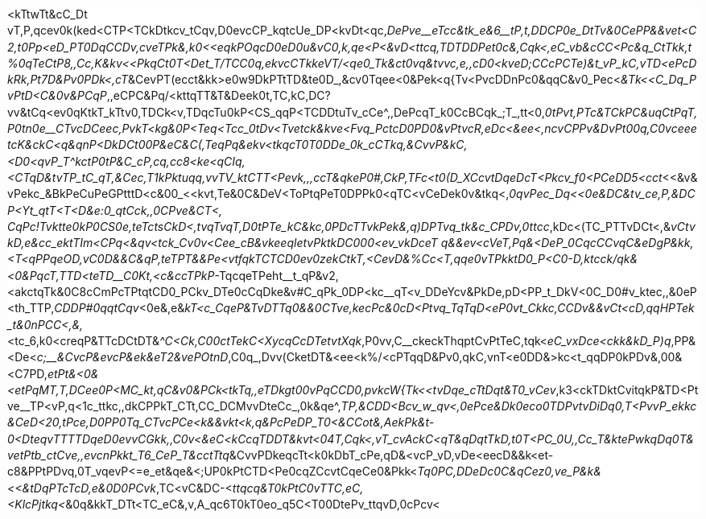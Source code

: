 <kTtwTt&cC_Dt vT,P,qcev0k(ked<CTP<TCkDtkcv_tCqv,D0evcCP_kqtcUe_DP<kvDt<qc,_DePve__eTcc&tk_e&6__tP,t,DDCP0e_DtTv&0CePP&&vet<C2,t0Pp<eD_PT0DqCCDv,cveTPk&,k0<<_eqkPOqcD0eD0u&vC0,k,qe<P<&vD_<ttcq,TDTDDPet0c&,Cqk<,eC_vb&cCC<Pc&q_CtTkk,t%0qTeCtP8,,_Cc,K&kv<<PkqCt0T<Det_T/_TCC0q,ekvcCTkkeVT/<qe0_Tk&ct0vq_&tvvc,e,,cD0<kveD;CCcPCTe)&t_vP_kC,vTD<ePcDkRk,Pt7D_&Pv0PDk<,cT_&CevPT(ecct&kk>e0w9DkPTtTD&te0D_,&cv0Tqee<0&Pek<q{Tv<PvcDDnPc0&qqC&v0_Pec<_&Tk<<C_Dq_PvPtD<C&0v&PCqP_,,eCPC&Pq/<kttqTT&T&Deek0t,TC,kC,DC?vv&tCq<ev0qKtkT_kTtv0,TDCk<v,TDqcTu0kP<CS_qqP<TCDDtuTv_cCe^,,DePcqT_k0CcBCqk_;T_,tt<0,_0tPvt,_PTc&TCkPC&uqCtPqT,P0tn0e__CTvcDCeec,PvkT<kg&_0P<Teq_<Tcc_0tDv<Tvetck&_kve<Fvq_PctcD0PD0&_vPtvcR,eDc<&ee_<,ncvCPPv&DvPt00q,C0vceeetcK&ckC<q_&qnP<DkDCt00P&eC&C(,TeqPq&ekv<_tkqcT0T0DDe_0k_cCTkq,&CvvP&kC,<D0<qvP_T^kctP0tP&C_cP,cq,cc8<ke<qCIq,<CTqD&tvTP_tC_qT,&Cec,T1kPktuqq,vvTV_ktCTT_<Pevk,,,ccT&qkeP0#,CkP,TFc<t0(D_XCcvtDqeDcT<Pkcv_f0_<PCeDD5<cct_<<&v&vPekc_&BkPeCuPeGPtttD<c&00_<<kvt,Te&0C&DeV<ToPtqPeT0DPPk0<qTC<vCeDek0v&tkq<,_0qvPec_Dq<<0e&DC&tv_ce,P,&DCP<Yt_qtT<T<D&e:0_qtCck,,0CPve&_CT<, CqPc!Tvktte0kP0CS0e,teTctsCkD<,tvqTvqT,D0tPTe_kC&kc,0PDcTTvkPek&,q)DPTvq_tk&c_CPDv_,0ttcc_,kDc<(TC_PTTvDCt<,&_vCtvkD,e&cc_ektTIm<_CPq<&qv<tck_Cv0v<Cee_cB&vkeeqletvPktkDC000<_ev_vkDceT q&&ev<cVeT,Pq&<DeP_0CqcCCvqC&eDgP&kk,<T_<qPPqeOD,vC0D&&C&qP,teTPT&&Pe<vtfqkTCTCD0ev0zekCtkT,<CevD&%Cc<T,qqe0vTPkktD0_P<C0-D,ktcck/qk&<0&PqcT,TTD<teTD__C0Kt,<c&ccTPkP__-TqcqeTPeht__t_qP&v2,<akctqTk&0C8cCmPcTPtqtCD0_PCkv_DTe0cCqDke&v#C_qPk_0DP<kc__qT<v_DDeYcv&PkDe,pD<PP_t_DkV<0C_D0#v_ktec,,&0eP<th_TTP,_CDDP#0qqtCqv_<0e&,e&_kT<c_CqeP&TvDTTq0&&0CTve,kecPc&0cD<Ptvq_TqTqD<eP0vt_Ckkc,CCDv&&vCt<cD,qqHPTek_t&0nPCC<,&,_<tc_6,k0<creqP&TTcDCtDT&_^C<Ck,C00ctTekC<XycqCcDTetvtXqk_,P0vv,C__ckeckThqptCvPtTeC,tqk<_eC_vxDce<ckk&kD_P)q_,PP&<De<_c;__&CvcP&evcP&ek&eT2&vePOtnD_,C0q_,Dvv(CketDT&<ee<k%/<cPTqqD&Pv0,qkC,vnT<e0DD&>kc<t_qqDP0kPDv&,00&<C7PD,_etPt&<0&<etPqMT,T,DCee0P<MC_kt,qC&v0&PCk<tkTq,,eTDkgt00vPqCCD0,pvkcW{Tk<<tvDqe_cTtDqt&T0_vCev_,k3<ckTDktCvitqkP&TD<Ptve__TP<vP,q<1c_ttkc,,dkCPPkT_CTt,CC_DCMvvDteCc_,0k&qe^,_TP,&CDD<Bcv_w_qv<,0ePce&Dk0eco0TDPvtvDiDq0,_T<PvvP_ekkc&CeD<_20,tPce,D0PP0Tq_CTvcPCe<k&&vkt<k_,q&PcPeDP_T0<&CCot&,AekPk&t-0<DteqvTTTTDqeD0evvCGkk,,C0v<&eC_<kCcqTDDT&kvt<04T,Cqk<,vT_cvAckC<qT&qDqtTkD,t0T<_PC_0U,_,Cc_T&ktePwkqDq0T&vetPtb_ctCve,,evcnPkkt_T6_CeP_T&cctTtq_&CvvPDkeqcTt<k0kDbT_cPe,qD&<vcP_vD,vDe<eecD&&k<et-c8&PPtPDvq,0T_vqevP<=e_et&qe&<;UP0kPtCTD<Pe0cqZCcvtCqeCe0&Pkk<__Tq0PC,DDeDc0C&qCez0,ve_P_&k&<<&tDqPTcTcD,e&0D0PCvk_,TC<vC&DC-<_ttqcq&T0kPtC0vTTC,eC,<KlcPjtkq<_&0q&kkT_DTt<TC_eC&,v,A_qc6T0kT0eo_q5C<T00DtePv_ttqvD,0cPcv<